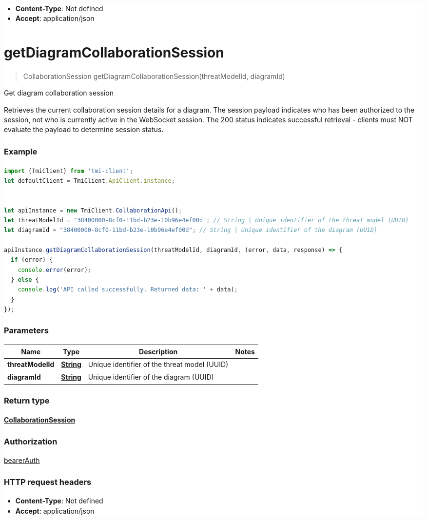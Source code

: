  - **Content-Type**: Not defined
 - **Accept**: application/json

<a name="getDiagramCollaborationSession"></a>
# **getDiagramCollaborationSession**
> CollaborationSession getDiagramCollaborationSession(threatModelId, diagramId)

Get diagram collaboration session

Retrieves the current collaboration session details for a diagram. The session payload indicates who has been authorized to the session, not who is currently active in the WebSocket session. The 200 status indicates successful retrieval - clients must NOT evaluate the payload to determine session status.

### Example
```javascript
import {TmiClient} from 'tmi-client';
let defaultClient = TmiClient.ApiClient.instance;


let apiInstance = new TmiClient.CollaborationApi();
let threatModelId = "38400000-8cf0-11bd-b23e-10b96e4ef00d"; // String | Unique identifier of the threat model (UUID)
let diagramId = "38400000-8cf0-11bd-b23e-10b96e4ef00d"; // String | Unique identifier of the diagram (UUID)

apiInstance.getDiagramCollaborationSession(threatModelId, diagramId, (error, data, response) => {
  if (error) {
    console.error(error);
  } else {
    console.log('API called successfully. Returned data: ' + data);
  }
});
```

### Parameters

Name | Type | Description  | Notes
------------- | ------------- | ------------- | -------------
 **threatModelId** | [**String**](.md)| Unique identifier of the threat model (UUID) | 
 **diagramId** | [**String**](.md)| Unique identifier of the diagram (UUID) | 

### Return type

[**CollaborationSession**](CollaborationSession.md)

### Authorization

[bearerAuth](../README.md#bearerAuth)

### HTTP request headers

 - **Content-Type**: Not defined
 - **Accept**: application/json

